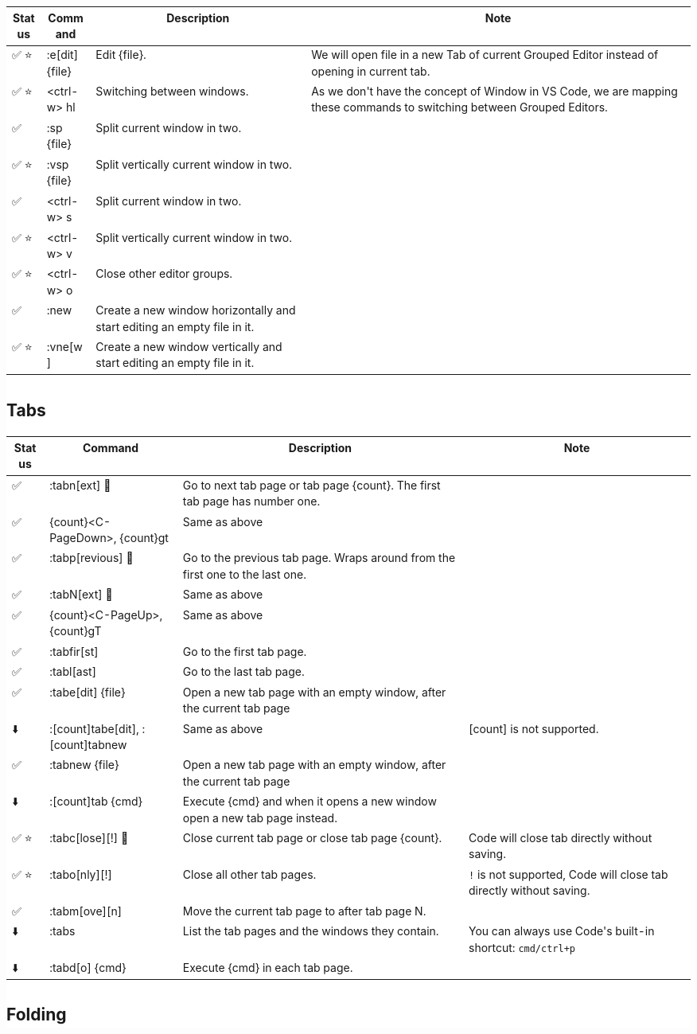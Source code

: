 | Status                    | Command           | Description                                                             | Note                                                                                                                   |
| ------------------------- | ----------------- | ----------------------------------------------------------------------- | ---------------------------------------------------------------------------------------------------------------------- |
| :white_check_mark: :star: | :e[dit] {file}    | Edit {file}.                                                            | We will open file in a new Tab of current Grouped Editor instead of opening in current tab.                            |
| :white_check_mark: :star: | &lt;ctrl-w&gt; hl | Switching between windows.                                              | As we don't have the concept of Window in VS Code, we are mapping these commands to switching between Grouped Editors. |
| :white_check_mark:        | :sp {file}        | Split current window in two.                                            |                                                                                                                        |
| :white_check_mark: :star: | :vsp {file}       | Split vertically current window in two.                                 |                                                                                                                        |
| :white_check_mark:        | &lt;ctrl-w&gt; s  | Split current window in two.                                            |                                                                                                                        |
| :white_check_mark: :star: | &lt;ctrl-w&gt; v  | Split vertically current window in two.                                 |                                                                                                                        |
| :white_check_mark: :star: | &lt;ctrl-w&gt; o  | Close other editor groups.                                              |                                                                                                                        |
| :white_check_mark:        | :new              | Create a new window horizontally and start editing an empty file in it. |                                                                                                                        |
| :white_check_mark: :star: | :vne[w]           | Create a new window vertically and start editing an empty file in it.   |                                                                                                                        |

## Tabs

| Status                    | Command                              | Description                                                                   | Note                                                               |
| ------------------------- | ------------------------------------ | ----------------------------------------------------------------------------- | ------------------------------------------------------------------ |
| :white_check_mark:        | :tabn[ext] :1234:                    | Go to next tab page or tab page {count}. The first tab page has number one.   |
| :white_check_mark:        | {count}&lt;C-PageDown&gt;, {count}gt | Same as above                                                                 |
| :white_check_mark:        | :tabp[revious] :1234:                | Go to the previous tab page. Wraps around from the first one to the last one. |
| :white_check_mark:        | :tabN[ext] :1234:                    | Same as above                                                                 |
| :white_check_mark:        | {count}&lt;C-PageUp&gt;, {count}gT   | Same as above                                                                 |
| :white_check_mark:        | :tabfir[st]                          | Go to the first tab page.                                                     |
| :white_check_mark:        | :tabl[ast]                           | Go to the last tab page.                                                      |
| :white_check_mark:        | :tabe[dit] {file}                    | Open a new tab page with an empty window, after the current tab page          |
| :arrow_down:              | :[count]tabe[dit], :[count]tabnew    | Same as above                                                                 | [count] is not supported.                                          |
| :white_check_mark:        | :tabnew {file}                       | Open a new tab page with an empty window, after the current tab page          |
| :arrow_down:              | :[count]tab {cmd}                    | Execute {cmd} and when it opens a new window open a new tab page instead.     |
| :white_check_mark: :star: | :tabc[lose][!] :1234:                | Close current tab page or close tab page {count}.                             | Code will close tab directly without saving.                       |
| :white_check_mark: :star: | :tabo[nly][!]                        | Close all other tab pages.                                                    | `!` is not supported, Code will close tab directly without saving. |
| :white_check_mark:        | :tabm[ove][n]                        | Move the current tab page to after tab page N.                                |
| :arrow_down:              | :tabs                                | List the tab pages and the windows they contain.                              | You can always use Code's built-in shortcut: `cmd/ctrl+p`          |
| :arrow_down:              | :tabd[o] {cmd}                       | Execute {cmd} in each tab page.                                               |

## Folding
